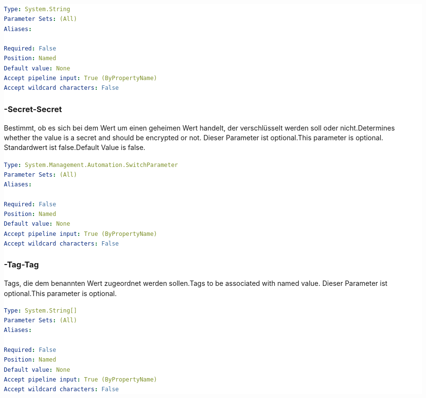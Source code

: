 ```yaml
Type: System.String
Parameter Sets: (All)
Aliases:

Required: False
Position: Named
Default value: None
Accept pipeline input: True (ByPropertyName)
Accept wildcard characters: False
```

### <span data-ttu-id="a93ab-128">-Secret</span><span class="sxs-lookup"><span data-stu-id="a93ab-128">-Secret</span></span>
<span data-ttu-id="a93ab-129">Bestimmt, ob es sich bei dem Wert um einen geheimen Wert handelt, der verschlüsselt werden soll oder nicht.</span><span class="sxs-lookup"><span data-stu-id="a93ab-129">Determines whether the value is a secret and should be encrypted or not.</span></span>
<span data-ttu-id="a93ab-130">Dieser Parameter ist optional.</span><span class="sxs-lookup"><span data-stu-id="a93ab-130">This parameter is optional.</span></span>
<span data-ttu-id="a93ab-131">Standardwert ist false.</span><span class="sxs-lookup"><span data-stu-id="a93ab-131">Default Value is false.</span></span>

```yaml
Type: System.Management.Automation.SwitchParameter
Parameter Sets: (All)
Aliases:

Required: False
Position: Named
Default value: None
Accept pipeline input: True (ByPropertyName)
Accept wildcard characters: False
```

### <span data-ttu-id="a93ab-132">-Tag</span><span class="sxs-lookup"><span data-stu-id="a93ab-132">-Tag</span></span>
<span data-ttu-id="a93ab-133">Tags, die dem benannten Wert zugeordnet werden sollen.</span><span class="sxs-lookup"><span data-stu-id="a93ab-133">Tags to be associated with named value.</span></span>
<span data-ttu-id="a93ab-134">Dieser Parameter ist optional.</span><span class="sxs-lookup"><span data-stu-id="a93ab-134">This parameter is optional.</span></span>

```yaml
Type: System.String[]
Parameter Sets: (All)
Aliases:

Required: False
Position: Named
Default value: None
Accept pipeline input: True (ByPropertyName)
Accept wildcard characters: False
```
